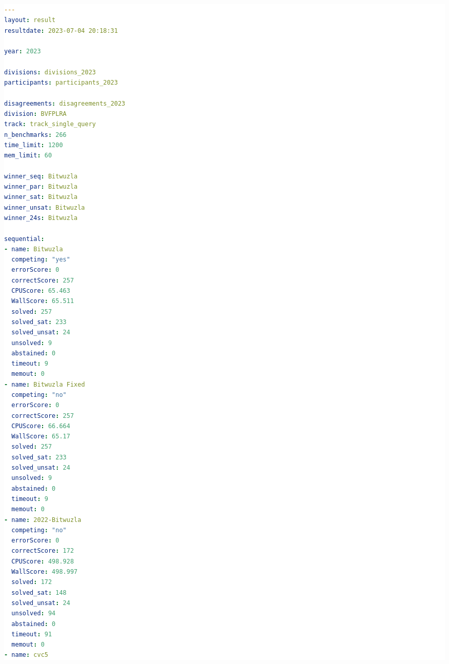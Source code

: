 ```yaml
---
layout: result
resultdate: 2023-07-04 20:18:31

year: 2023

divisions: divisions_2023
participants: participants_2023

disagreements: disagreements_2023
division: BVFPLRA
track: track_single_query
n_benchmarks: 266
time_limit: 1200
mem_limit: 60

winner_seq: Bitwuzla
winner_par: Bitwuzla
winner_sat: Bitwuzla
winner_unsat: Bitwuzla
winner_24s: Bitwuzla

sequential:
- name: Bitwuzla
  competing: "yes"
  errorScore: 0
  correctScore: 257
  CPUScore: 65.463
  WallScore: 65.511
  solved: 257
  solved_sat: 233
  solved_unsat: 24
  unsolved: 9
  abstained: 0
  timeout: 9
  memout: 0
- name: Bitwuzla Fixed
  competing: "no"
  errorScore: 0
  correctScore: 257
  CPUScore: 66.664
  WallScore: 65.17
  solved: 257
  solved_sat: 233
  solved_unsat: 24
  unsolved: 9
  abstained: 0
  timeout: 9
  memout: 0
- name: 2022-Bitwuzla
  competing: "no"
  errorScore: 0
  correctScore: 172
  CPUScore: 498.928
  WallScore: 498.997
  solved: 172
  solved_sat: 148
  solved_unsat: 24
  unsolved: 94
  abstained: 0
  timeout: 91
  memout: 0
- name: cvc5
```